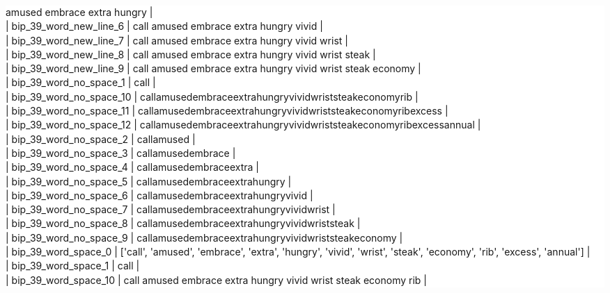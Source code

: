 amused
embrace
extra
hungry |  
| bip_39_word_new_line_6 | call
amused
embrace
extra
hungry
vivid |  
| bip_39_word_new_line_7 | call
amused
embrace
extra
hungry
vivid
wrist |  
| bip_39_word_new_line_8 | call
amused
embrace
extra
hungry
vivid
wrist
steak |  
| bip_39_word_new_line_9 | call
amused
embrace
extra
hungry
vivid
wrist
steak
economy |  
| bip_39_word_no_space_1 | call |  
| bip_39_word_no_space_10 | callamusedembraceextrahungryvividwriststeakeconomyrib |  
| bip_39_word_no_space_11 | callamusedembraceextrahungryvividwriststeakeconomyribexcess |  
| bip_39_word_no_space_12 | callamusedembraceextrahungryvividwriststeakeconomyribexcessannual |  
| bip_39_word_no_space_2 | callamused |  
| bip_39_word_no_space_3 | callamusedembrace |  
| bip_39_word_no_space_4 | callamusedembraceextra |  
| bip_39_word_no_space_5 | callamusedembraceextrahungry |  
| bip_39_word_no_space_6 | callamusedembraceextrahungryvivid |  
| bip_39_word_no_space_7 | callamusedembraceextrahungryvividwrist |  
| bip_39_word_no_space_8 | callamusedembraceextrahungryvividwriststeak |  
| bip_39_word_no_space_9 | callamusedembraceextrahungryvividwriststeakeconomy |  
| bip_39_word_space_0 | ['call', 'amused', 'embrace', 'extra', 'hungry', 'vivid', 'wrist', 'steak', 'economy', 'rib', 'excess', 'annual'] |  
| bip_39_word_space_1 | call |  
| bip_39_word_space_10 | call amused embrace extra hungry vivid wrist steak economy rib |  